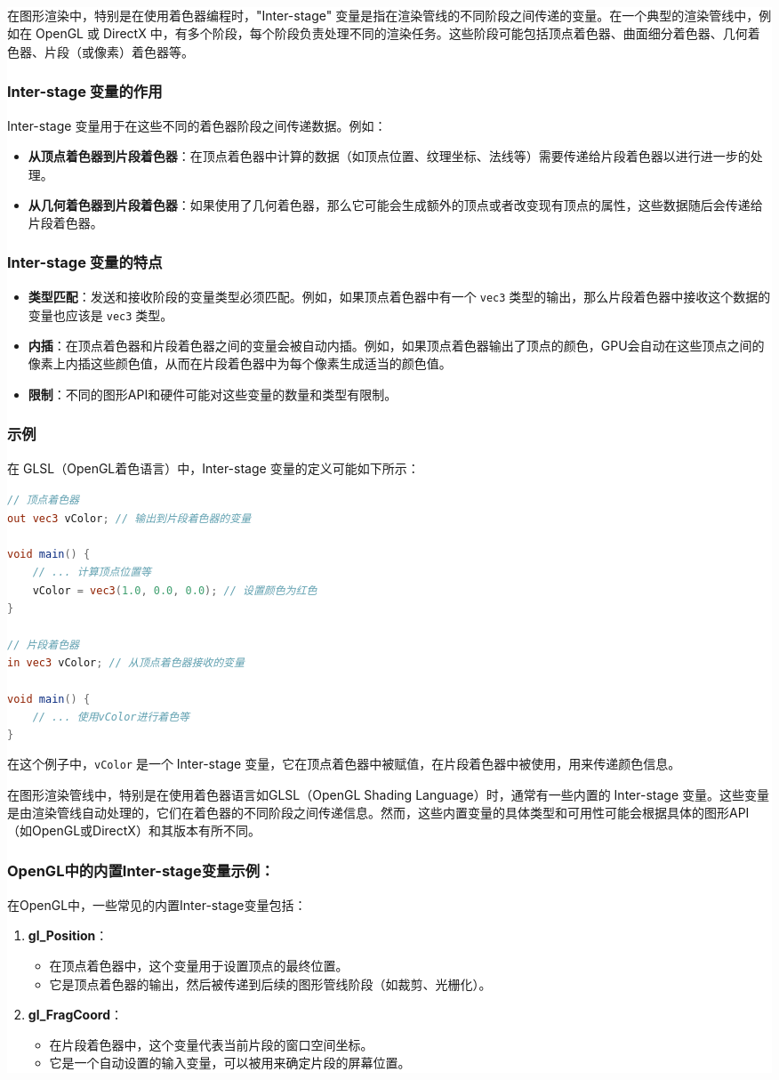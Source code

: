 在图形渲染中，特别是在使用着色器编程时，"Inter-stage" 变量是指在渲染管线的不同阶段之间传递的变量。在一个典型的渲染管线中，例如在 OpenGL 或 DirectX 中，有多个阶段，每个阶段负责处理不同的渲染任务。这些阶段可能包括顶点着色器、曲面细分着色器、几何着色器、片段（或像素）着色器等。

### Inter-stage 变量的作用

Inter-stage 变量用于在这些不同的着色器阶段之间传递数据。例如：

- **从顶点着色器到片段着色器**：在顶点着色器中计算的数据（如顶点位置、纹理坐标、法线等）需要传递给片段着色器以进行进一步的处理。

- **从几何着色器到片段着色器**：如果使用了几何着色器，那么它可能会生成额外的顶点或者改变现有顶点的属性，这些数据随后会传递给片段着色器。

### Inter-stage 变量的特点

- **类型匹配**：发送和接收阶段的变量类型必须匹配。例如，如果顶点着色器中有一个 `vec3` 类型的输出，那么片段着色器中接收这个数据的变量也应该是 `vec3` 类型。

- **内插**：在顶点着色器和片段着色器之间的变量会被自动内插。例如，如果顶点着色器输出了顶点的颜色，GPU会自动在这些顶点之间的像素上内插这些颜色值，从而在片段着色器中为每个像素生成适当的颜色值。

- **限制**：不同的图形API和硬件可能对这些变量的数量和类型有限制。

### 示例

在 GLSL（OpenGL着色语言）中，Inter-stage 变量的定义可能如下所示：

```glsl
// 顶点着色器
out vec3 vColor; // 输出到片段着色器的变量

void main() {
    // ... 计算顶点位置等
    vColor = vec3(1.0, 0.0, 0.0); // 设置颜色为红色
}

// 片段着色器
in vec3 vColor; // 从顶点着色器接收的变量

void main() {
    // ... 使用vColor进行着色等
}
```

在这个例子中，`vColor` 是一个 Inter-stage 变量，它在顶点着色器中被赋值，在片段着色器中被使用，用来传递颜色信息。

在图形渲染管线中，特别是在使用着色器语言如GLSL（OpenGL Shading Language）时，通常有一些内置的 Inter-stage 变量。这些变量是由渲染管线自动处理的，它们在着色器的不同阶段之间传递信息。然而，这些内置变量的具体类型和可用性可能会根据具体的图形API（如OpenGL或DirectX）和其版本有所不同。

### OpenGL中的内置Inter-stage变量示例：

在OpenGL中，一些常见的内置Inter-stage变量包括：

1. **gl_Position**：
	- 在顶点着色器中，这个变量用于设置顶点的最终位置。
	- 它是顶点着色器的输出，然后被传递到后续的图形管线阶段（如裁剪、光栅化）。

2. **gl_FragCoord**：
	- 在片段着色器中，这个变量代表当前片段的窗口空间坐标。
	- 它是一个自动设置的输入变量，可以被用来确定片段的屏幕位置。
